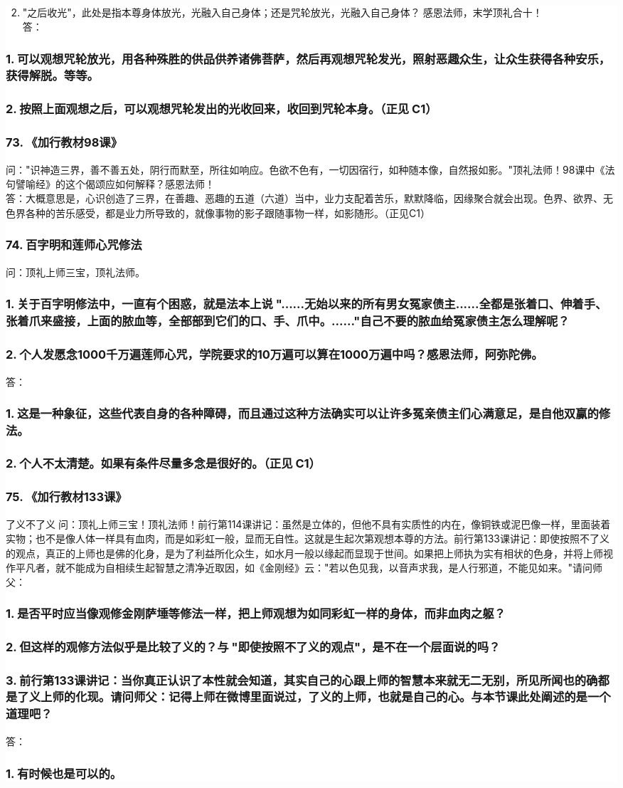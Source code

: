 2. "之后收光"，此处是指本尊身体放光，光融入自己身体；还是咒轮放光，光融入自己身体？
感恩法师，末学顶礼合十！  
答：
### 1. 可以观想咒轮放光，用各种殊胜的供品供养诸佛菩萨，然后再观想咒轮发光，照射恶趣众生，让众生获得各种安乐，获得解脱。等等。  

### 2. 按照上面观想之后，可以观想咒轮发出的光收回来，收回到咒轮本身。（正见  C1）

### 73. 《加行教材98课》  
问："识神造三界，善不善五处，阴行而默至，所往如响应。色欲不色有，一切因宿行，如种随本像，自然报如影。"顶礼法师！98课中《法句譬喻经》的这个偈颂应如何解释？感恩法师！  
答：大概意思是，心识创造了三界，在善趣、恶趣的五道（六道）当中，业力支配着苦乐，默默降临，因缘聚合就会出现。色界、欲界、无色界各种的苦乐感受，都是业力所导致的，就像事物的影子跟随事物一样，如影随形。（正见C1）

### 74. 百字明和莲师心咒修法  
问：顶礼上师三宝，顶礼法师。

### 1. 关于百字明修法中，一直有个困惑，就是法本上说  "......无始以来的所有男女冤家债主......全都是张着口、伸着手、张着爪来盛接，上面的脓血等，全部部到它们的口、手、爪中。......"自己不要的脓血给冤家债主怎么理解呢？

### 2. 个人发愿念1000千万遍莲师心咒，学院要求的10万遍可以算在1000万遍中吗？感恩法师，阿弥陀佛。  
答：
### 1. 这是一种象征，这些代表自身的各种障碍，而且通过这种方法确实可以让许多冤亲债主们心满意足，是自他双赢的修法。  

### 2. 个人不太清楚。如果有条件尽量多念是很好的。（正见  C1）

### 75. 《加行教材133课》  
了义不了义
问：顶礼上师三宝！顶礼法师！前行第114课讲记：虽然是立体的，但他不具有实质性的内在，像铜铁或泥巴像一样，里面装着实物；也不是像人体一样具有血肉，而是如彩虹一般，显而无自性。这就是生起次第观想本尊的方法。前行第133课讲记：即使按照不了义的观点，真正的上师也是佛的化身，是为了利益所化众生，如水月一般以缘起而显现于世间。如果把上师执为实有相状的色身，并将上师视作平凡者，就不能成为自相续生起智慧之清净近取因，如《金刚经》云："若以色见我，以音声求我，是人行邪道，不能见如来。"请问师父：

### 1. 是否平时应当像观修金刚萨埵等修法一样，把上师观想为如同彩虹一样的身体，而非血肉之躯？  

### 2. 但这样的观修方法似乎是比较了义的？与  "即使按照不了义的观点"，是不在一个层面说的吗？

### 3. 前行第133课讲记：当你真正认识了本性就会知道，其实自己的心跟上师的智慧本来就无二无别，所见所闻也的确都是了义上师的化现。请问师父：记得上师在微博里面说过，了义的上师，也就是自己的心。与本节课此处阐述的是一个道理吧？  
答：
### 1. 有时候也是可以的。   
